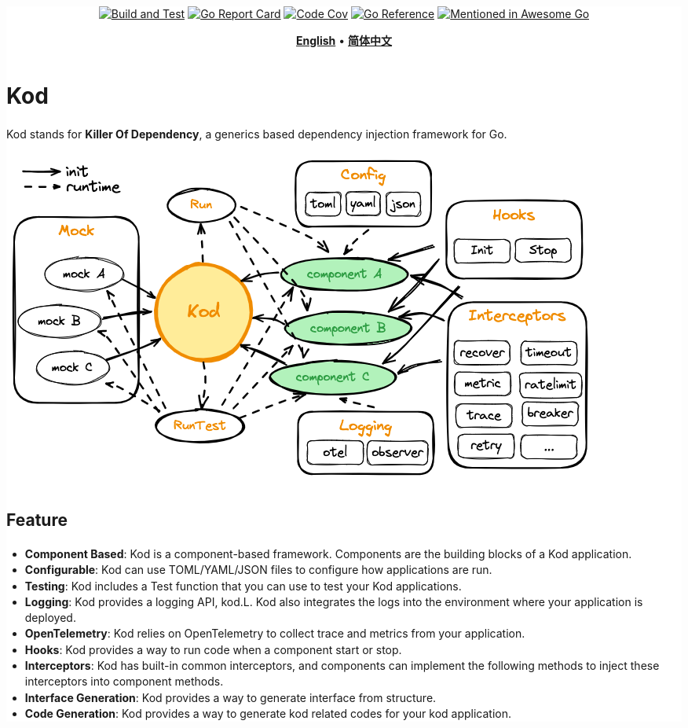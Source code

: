 <div align="center">

[![Build and Test](https://github.com/go-kod/kod/actions/workflows/go.yml/badge.svg)](https://github.com/go-kod/kod/actions/workflows/go.yml)
[![Go Report Card](https://goreportcard.com/badge/github.com/go-kod/kod)](https://goreportcard.com/report/github.com/go-kod/kod)
[![Code Cov](https://codecov.io/github/go-kod/kod/graph/badge.svg?token=FKCHAE6M2R)](https://codecov.io/github/go-kod/kod)
[![Go Reference](https://pkg.go.dev/badge/github.com/go-kod/kod.svg)](https://pkg.go.dev/github.com/go-kod/kod)
[![Mentioned in Awesome Go](https://awesome.re/mentioned-badge.svg)](https://github.com/avelino/awesome-go)

[**English**](./README.md) •
[**简体中文**](./README_CN.md)

</div>

# Kod

Kod  stands for **Killer Of Dependency**, a generics based dependency injection framework for Go.

![kod](/assets/kod.excalidraw.png)

## Feature

- **Component Based**: Kod is a component-based framework. Components are the building blocks of a Kod application.
- **Configurable**: Kod can use TOML/YAML/JSON files to configure how applications are run.
- **Testing**: Kod includes a Test function that you can use to test your Kod applications.
- **Logging**: Kod provides a logging API, kod.L. Kod also integrates the logs into the environment where your application is deployed.
- **OpenTelemetry**: Kod relies on OpenTelemetry to collect trace and metrics from your application.
- **Hooks**: Kod provides a way to run code when a component start or stop.
- **Interceptors**: Kod has built-in common interceptors, and components can implement the following methods to inject these interceptors into component methods.
- **Interface Generation**: Kod provides a way to generate interface from structure.
- **Code Generation**: Kod provides a way to generate kod related codes for your kod application.

